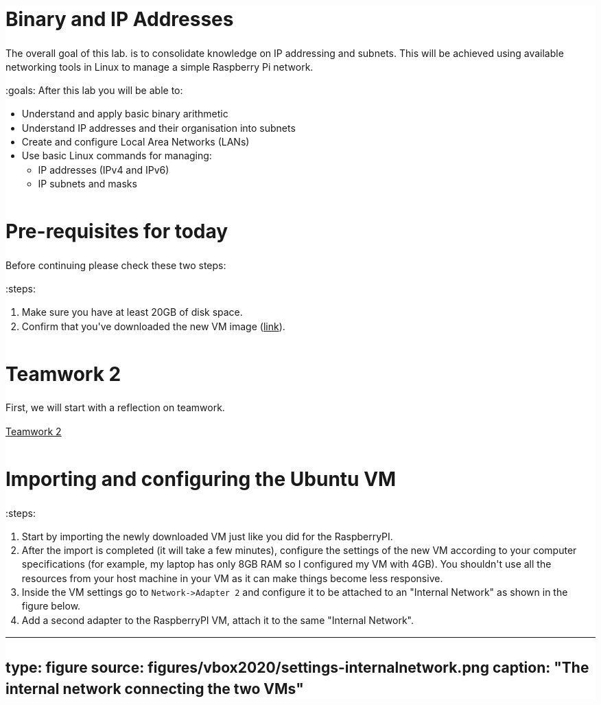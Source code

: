 # Binary and IP Addresses

The overall goal of this lab\. is to consolidate knowledge on IP addressing and subnets.
This will be achieved using available networking tools in Linux to manage a simple Raspberry Pi network.


:goals: After this lab you will be able to:

- Understand and apply basic binary arithmetic
- Understand IP addresses and their organisation into subnets
- Create and configure Local Area Networks (LANs)
- Use basic Linux commands for managing:
    - IP addresses (IPv4 and IPv6)
    - IP subnets and masks


# Pre-requisites for today

Before continuing please check these two steps:

:steps:
1. Make sure you have at least 20GB of disk space.
2. Confirm that you've downloaded the new VM image ([link](
https://filesender.uninett.no/?s=download&token=a0ca6d46-2078-4984-a532-b68e3fd2cbaf)).



# Teamwork 2

First, we will start with a reflection on teamwork.

[Teamwork 2](teamwork-2.html)


# Importing and configuring the Ubuntu VM

:steps:
1. Start by importing the newly downloaded VM just like you did for the RaspberryPI.
2. After the import is completed (it will take a few minutes), configure the settings of the new VM according to your computer specifications (for example, my laptop has only 8GB RAM so I configured my VM with 4GB).
You shouldn't use all the resources from your host machine in your VM as it can make things become less responsive.
3. Inside the VM settings go to `Network->Adapter 2` and configure it to be attached to an "Internal Network" as shown in the figure below.
4. Add a second adapter to the RaspberryPI VM, attach it to the same "Internal Network".

---
type: figure
source: figures/vbox2020/settings-internalnetwork.png
caption: "The internal network connecting the two VMs"
---
